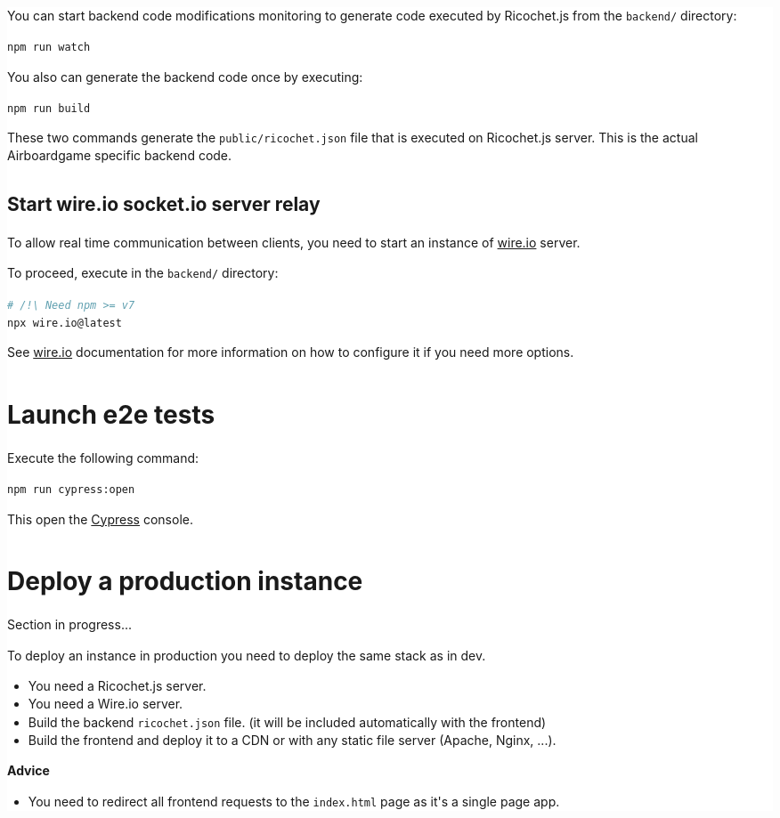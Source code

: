 You can start backend code modifications monitoring to generate
code executed by Ricochet.js from the `backend/` directory:

```sh
npm run watch
```

You also can generate the backend code once by executing:

```sh
npm run build
```

These two commands generate the `public/ricochet.json` file that is executed
on Ricochet.js server. This is the actual Airboardgame specific backend code.

## Start wire.io socket.io server relay

To allow real time communication between clients, you need to start an
instance of [wire.io](https://github.com/jrmi/wire.io) server.

To proceed, execute in the `backend/` directory:

```sh
# /!\ Need npm >= v7
npx wire.io@latest
```

See [wire.io](https://github.com/jrmi/wire.io) documentation for more information
on how to configure it if you need more options.

# Launch e2e tests

Execute the following command:

```sh
npm run cypress:open
```

This open the [Cypress](https://www.cypress.io/) console.

# Deploy a production instance

Section in progress...

To deploy an instance in production you need to deploy the same stack as in dev.

- You need a Ricochet.js server.
- You need a Wire.io server.
- Build the backend `ricochet.json` file. (it will be included automatically with the frontend)
- Build the frontend and deploy it to a CDN or with any static file server (Apache, Nginx, ...).

**Advice**

- You need to redirect all frontend requests to the `index.html` page as it's a
  single page app.
